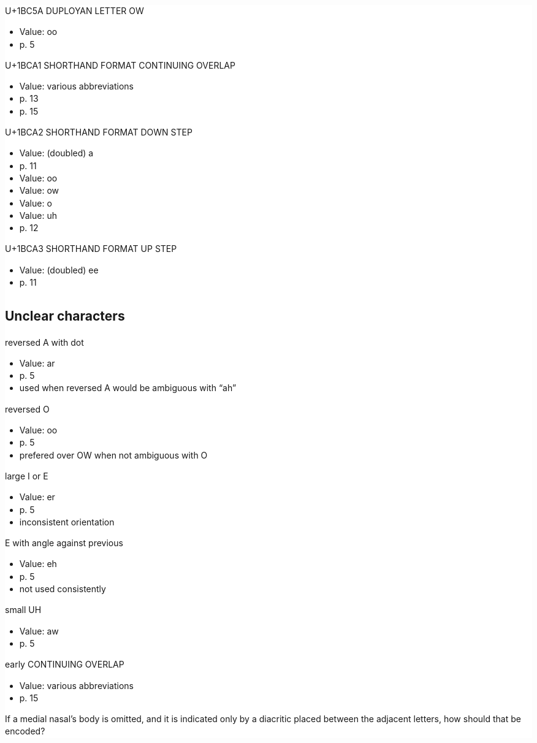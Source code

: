 U+1BC5A DUPLOYAN LETTER OW

* Value: oo
* p. 5

U+1BCA1 SHORTHAND FORMAT CONTINUING OVERLAP

* Value: various abbreviations
* p. 13
* p. 15

U+1BCA2 SHORTHAND FORMAT DOWN STEP

* Value: (doubled) a
* p. 11
* Value: oo
* Value: ow
* Value: o
* Value: uh
* p. 12

U+1BCA3 SHORTHAND FORMAT UP STEP

* Value: (doubled) ee
* p. 11

## Unclear characters

reversed A with dot

* Value: ar
* p. 5
* used when reversed A would be ambiguous with “ah”

reversed O

* Value: oo
* p. 5
* prefered over OW when not ambiguous with O

large I or E

* Value: er
* p. 5
* inconsistent orientation

E with angle against previous

* Value: eh
* p. 5
* not used consistently

small UH

* Value: aw
* p. 5

early CONTINUING OVERLAP

* Value: various abbreviations
* p. 15

If a medial nasal’s body is omitted, and it is indicated only by a diacritic
placed between the adjacent letters, how should that be encoded?

